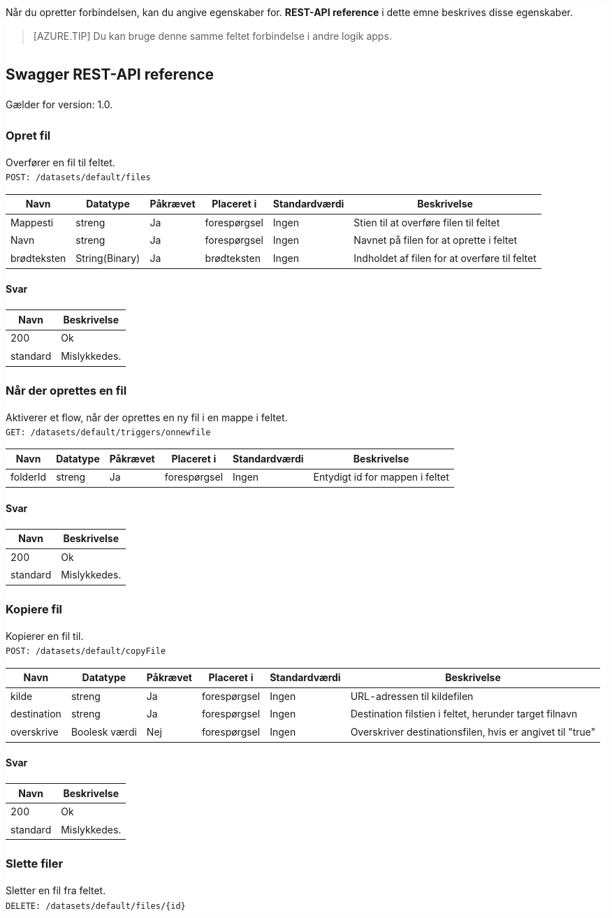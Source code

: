 Når du opretter forbindelsen, kan du angive egenskaber for. **REST-API reference** i dette emne beskrives disse egenskaber.

>[AZURE.TIP] Du kan bruge denne samme feltet forbindelse i andre logik apps.

## <a name="swagger-rest-api-reference"></a>Swagger REST-API reference
Gælder for version: 1.0.

### <a name="create-file"></a>Opret fil
Overfører en fil til feltet.  
```POST: /datasets/default/files```

| Navn|Datatype|Påkrævet|Placeret i|Standardværdi|Beskrivelse|
| ---|---|---|---|---|---|
|Mappesti|streng|Ja|forespørgsel|Ingen |Stien til at overføre filen til feltet|
|Navn|streng|Ja|forespørgsel|Ingen |Navnet på filen for at oprette i feltet|
|brødteksten|String(Binary) |Ja|brødteksten|Ingen |Indholdet af filen for at overføre til feltet|

#### <a name="response"></a>Svar
|Navn|Beskrivelse|
|---|---|
|200|Ok|
|standard|Mislykkedes.|


### <a name="when-a-file-is-created"></a>Når der oprettes en fil
Aktiverer et flow, når der oprettes en ny fil i en mappe i feltet.  
```GET: /datasets/default/triggers/onnewfile```

| Navn|Datatype|Påkrævet|Placeret i|Standardværdi|Beskrivelse|
| ---|---|---|---|---|---|
|folderId|streng|Ja|forespørgsel|Ingen |Entydigt id for mappen i feltet|

#### <a name="response"></a>Svar
|Navn|Beskrivelse|
|---|---|
|200|Ok|
|standard|Mislykkedes.|


### <a name="copy-file"></a>Kopiere fil
Kopierer en fil til.  
```POST: /datasets/default/copyFile```

| Navn|Datatype|Påkrævet|Placeret i|Standardværdi|Beskrivelse|
| ---|---|---|---|---|---|
|kilde|streng|Ja|forespørgsel|Ingen |URL-adressen til kildefilen|
|destination|streng|Ja|forespørgsel| Ingen|Destination filstien i feltet, herunder target filnavn|
|overskrive|Boolesk værdi|Nej|forespørgsel| Ingen|Overskriver destinationsfilen, hvis er angivet til "true"|

#### <a name="response"></a>Svar
|Navn|Beskrivelse|
|---|---|
|200|Ok|
|standard|Mislykkedes.|


### <a name="delete-file"></a>Slette filer
Sletter en fil fra feltet.  
```DELETE: /datasets/default/files/{id}```


```